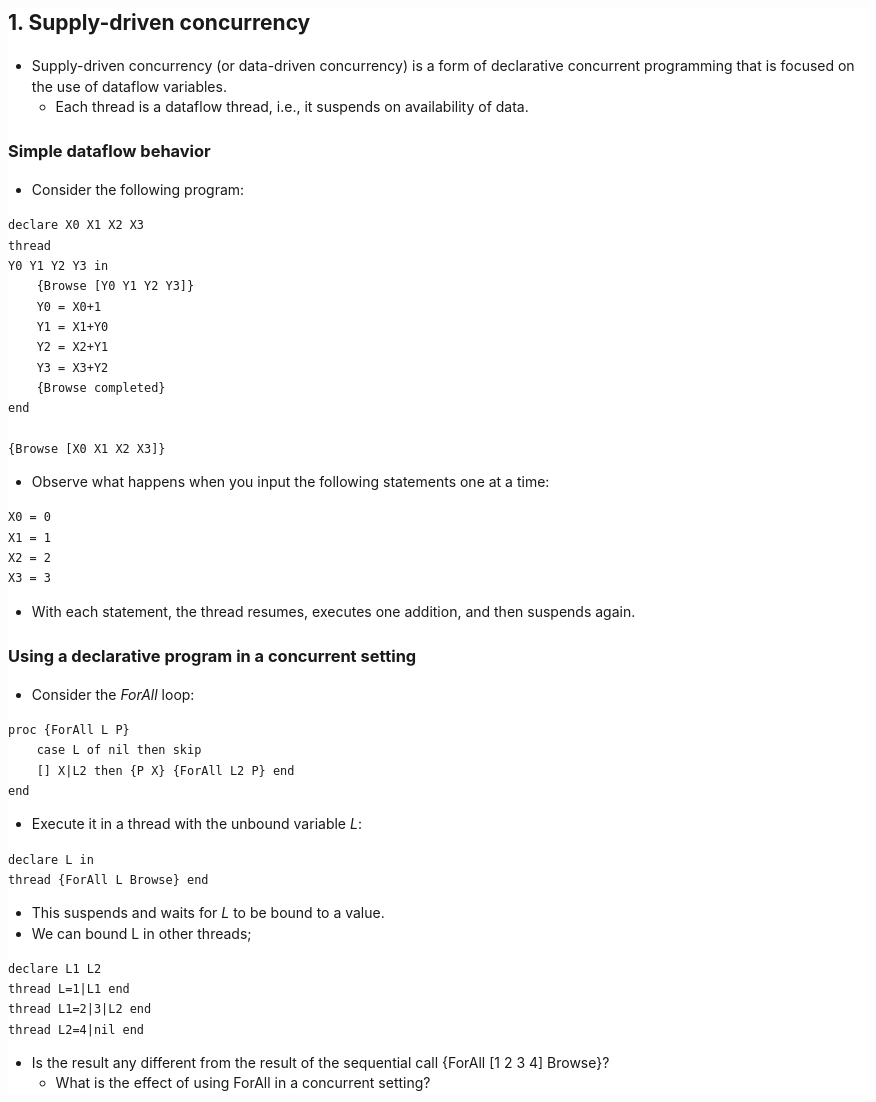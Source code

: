 ## 1. Supply-driven concurrency
- Supply-driven concurrency (or data-driven concurrency) is a form of declarative concurrent programming that is focused on the use of dataflow variables.
    - Each thread is a dataflow thread, i.e., it suspends on availability of data.

### Simple dataflow behavior
- Consider the following program:
```
declare X0 X1 X2 X3
thread
Y0 Y1 Y2 Y3 in
    {Browse [Y0 Y1 Y2 Y3]}
    Y0 = X0+1
    Y1 = X1+Y0
    Y2 = X2+Y1
    Y3 = X3+Y2
    {Browse completed}
end

{Browse [X0 X1 X2 X3]}
```
- Observe what happens when you input the following statements one at a time:
```
X0 = 0
X1 = 1
X2 = 2
X3 = 3
```
- With each statement, the thread resumes, executes one addition, and then suspends again.

### Using a declarative program in a concurrent setting
- Consider the *ForAll* loop:
```
proc {ForAll L P}
    case L of nil then skip
    [] X|L2 then {P X} {ForAll L2 P} end
end
```
- Execute it in a thread with the unbound variable *L*:
```
declare L in
thread {ForAll L Browse} end
```
- This suspends and waits for *L* to be bound to a value.
- We can bound L in other threads;
```
declare L1 L2
thread L=1|L1 end
thread L1=2|3|L2 end
thread L2=4|nil end
```
- Is the result any different from the result of the sequential call {ForAll [1 2 3 4] Browse}?
    - What is the effect of using ForAll in a concurrent setting?
